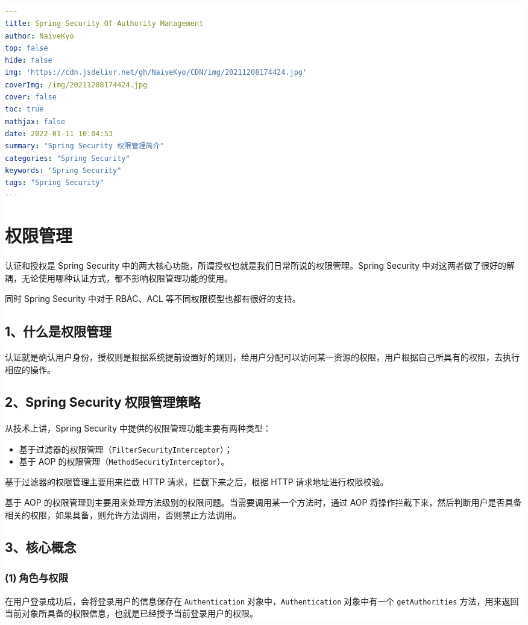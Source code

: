 ```yaml
---
title: Spring Security Of Authority Management
author: NaiveKyo
top: false
hide: false
img: 'https://cdn.jsdelivr.net/gh/NaiveKyo/CDN/img/20211208174424.jpg'
coverImg: /img/20211208174424.jpg
cover: false
toc: true
mathjax: false
date: 2022-01-11 10:04:53
summary: "Spring Security 权限管理简介"
categories: "Spring Security"
keywords: "Spring Security"
tags: "Spring Security"
---
```




# 权限管理

认证和授权是 Spring Security 中的两大核心功能，所谓授权也就是我们日常所说的权限管理。Spring Security 中对这两者做了很好的解耦，无论使用哪种认证方式，都不影响权限管理功能的使用。

同时 Spring Security 中对于 RBAC、ACL 等不同权限模型也都有很好的支持。



## 1、什么是权限管理

认证就是确认用户身份，授权则是根据系统提前设置好的规则，给用户分配可以访问某一资源的权限，用户根据自己所具有的权限，去执行相应的操作。



## 2、Spring Security 权限管理策略

从技术上讲，Spring Security 中提供的权限管理功能主要有两种类型：

- 基于过滤器的权限管理（`FilterSecurityInterceptor`）；
- 基于 AOP 的权限管理（`MethodSecurityInterceptor`）。

基于过滤器的权限管理主要用来拦截 HTTP 请求，拦截下来之后，根据 HTTP 请求地址进行权限校验。

基于 AOP 的权限管理则主要用来处理方法级别的权限问题。当需要调用某一个方法时，通过 AOP 将操作拦截下来，然后判断用户是否具备相关的权限，如果具备，则允许方法调用，否则禁止方法调用。



## 3、核心概念



### (1) 角色与权限

在用户登录成功后，会将登录用户的信息保存在 `Authentication` 对象中，`Authentication` 对象中有一个 `getAuthorities` 方法，用来返回当前对象所具备的权限信息，也就是已经授予当前登录用户的权限。
